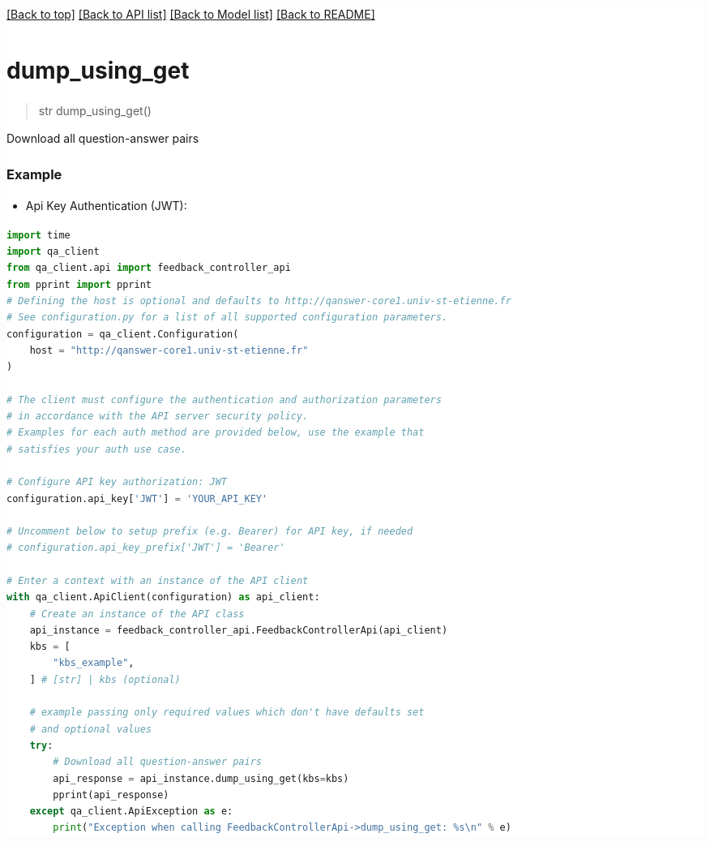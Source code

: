 [[Back to top]](#) [[Back to API list]](../README.md#documentation-for-api-endpoints) [[Back to Model list]](../README.md#documentation-for-models) [[Back to README]](../README.md)

# **dump_using_get**
> str dump_using_get()

Download all question-answer pairs

### Example

* Api Key Authentication (JWT):

```python
import time
import qa_client
from qa_client.api import feedback_controller_api
from pprint import pprint
# Defining the host is optional and defaults to http://qanswer-core1.univ-st-etienne.fr
# See configuration.py for a list of all supported configuration parameters.
configuration = qa_client.Configuration(
    host = "http://qanswer-core1.univ-st-etienne.fr"
)

# The client must configure the authentication and authorization parameters
# in accordance with the API server security policy.
# Examples for each auth method are provided below, use the example that
# satisfies your auth use case.

# Configure API key authorization: JWT
configuration.api_key['JWT'] = 'YOUR_API_KEY'

# Uncomment below to setup prefix (e.g. Bearer) for API key, if needed
# configuration.api_key_prefix['JWT'] = 'Bearer'

# Enter a context with an instance of the API client
with qa_client.ApiClient(configuration) as api_client:
    # Create an instance of the API class
    api_instance = feedback_controller_api.FeedbackControllerApi(api_client)
    kbs = [
        "kbs_example",
    ] # [str] | kbs (optional)

    # example passing only required values which don't have defaults set
    # and optional values
    try:
        # Download all question-answer pairs
        api_response = api_instance.dump_using_get(kbs=kbs)
        pprint(api_response)
    except qa_client.ApiException as e:
        print("Exception when calling FeedbackControllerApi->dump_using_get: %s\n" % e)
```
